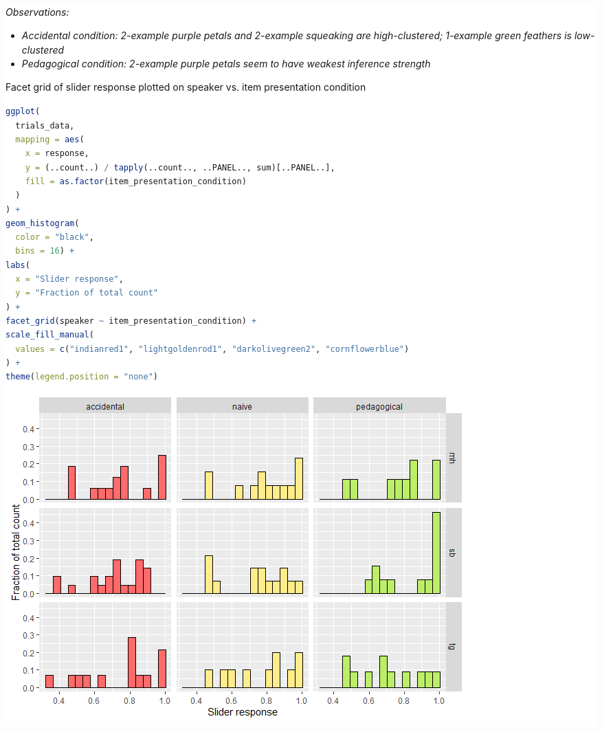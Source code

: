 *Observations:*

  - *Accidental condition: 2-example purple petals and 2-example
    squeaking are high-clustered; 1-example green feathers is
    low-clustered*
  - *Pedagogical condition: 2-example purple petals seem to have weakest
    inference strength*

Facet grid of slider response plotted on speaker vs. item presentation
condition

``` r
ggplot(
  trials_data,
  mapping = aes(
    x = response,
    y = (..count..) / tapply(..count.., ..PANEL.., sum)[..PANEL..],
    fill = as.factor(item_presentation_condition)
  )
) +
geom_histogram(
  color = "black",
  bins = 16) +
labs(
  x = "Slider response",
  y = "Fraction of total count"
) +
facet_grid(speaker ~ item_presentation_condition) +
scale_fill_manual(
  values = c("indianred1", "lightgoldenrod1", "darkolivegreen2", "cornflowerblue")
) +
theme(legend.position = "none")
```

![](data_analysis_files/figure-gfm/Slider%20response%20on%20speaker%20vs.%20condition-1.png)
